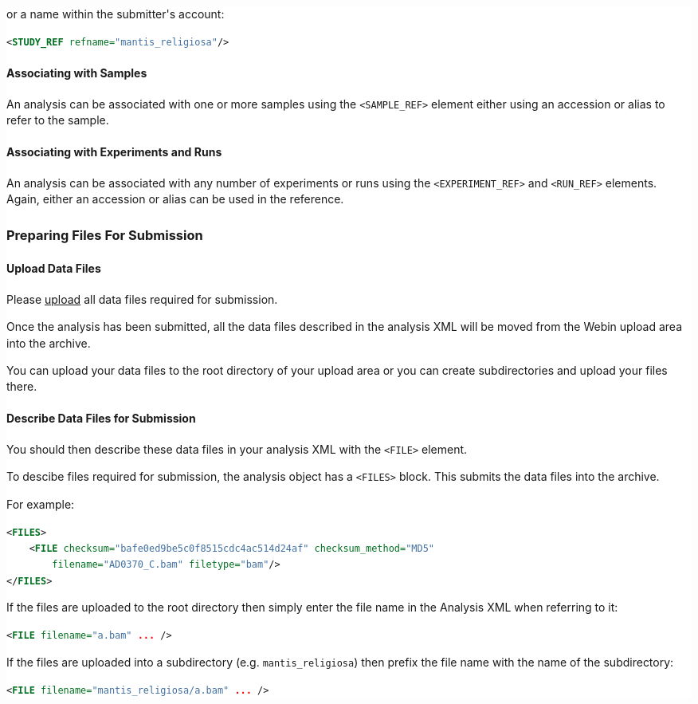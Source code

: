 or a name within the submitter's account:

```xml
<STUDY_REF refname="mantis_religiosa"/>
```

#### Associating with Samples

An analysis can be associated with one or more samples using the `<SAMPLE_REF>` element
either using an accession or alias to refer to the sample.

#### Associating with Experiments and Runs

An analysis can be associated with any number of experiments or runs using the `<EXPERIMENT_REF>`
and `<RUN_REF>` elements. Again, either an accession or alias can be used in the reference.

### Preparing Files For Submission

#### Upload Data Files

Please [upload](../fileprep/upload) all data files required for submission.

Once the analysis has been submitted, all the data files described in the analysis XML will be moved 
from the Webin upload area into the archive.

You can upload your data files to the root directory of your upload area or you can
create subdirectories and upload your files there.

#### Describe Data Files for Submission

You should then describe these data files in your analysis XML with the `<FILE>` element.

To descibe files required for submission, the analysis object has a `<FILES>` block. 
This submits the data files into the archive.

For example:

```xml
<FILES>
    <FILE checksum="bafe0ed9be5c0f8515cdc4ac514d24af" checksum_method="MD5"
        filename="AD0370_C.bam" filetype="bam"/>
</FILES>     
```

If the files are uploaded to the root directory
then simply enter the file name in the Analysis XML when referring to it:

```xml
<FILE filename="a.bam" ... />
```

If the files are uploaded into a subdirectory (e.g. `mantis_religiosa`) then prefix the file name
with the name of the subdirectory:

```xml
<FILE filename="mantis_religiosa/a.bam" ... />
```
